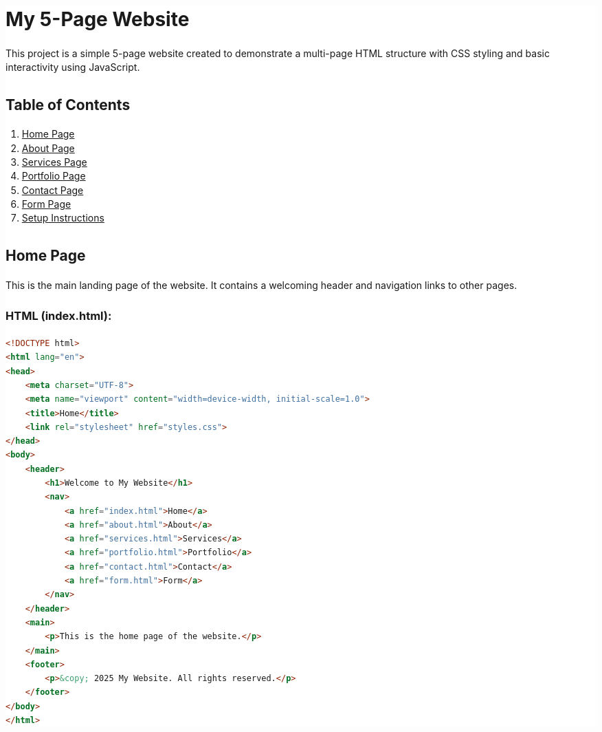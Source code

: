 # My 5-Page Website

This project is a simple 5-page website created to demonstrate a multi-page HTML structure with CSS styling and basic interactivity using JavaScript.

## Table of Contents
1. [Home Page](#home-page)
2. [About Page](#about-page)
3. [Services Page](#services-page)
4. [Portfolio Page](#portfolio-page)
5. [Contact Page](#contact-page)
6. [Form Page](#form-page)
7. [Setup Instructions](#setup-instructions)

## Home Page
This is the main landing page of the website. It contains a welcoming header and navigation links to other pages.

### HTML (index.html):
```html
<!DOCTYPE html>
<html lang="en">
<head>
    <meta charset="UTF-8">
    <meta name="viewport" content="width=device-width, initial-scale=1.0">
    <title>Home</title>
    <link rel="stylesheet" href="styles.css">
</head>
<body>
    <header>
        <h1>Welcome to My Website</h1>
        <nav>
            <a href="index.html">Home</a>
            <a href="about.html">About</a>
            <a href="services.html">Services</a>
            <a href="portfolio.html">Portfolio</a>
            <a href="contact.html">Contact</a>
            <a href="form.html">Form</a>
        </nav>
    </header>
    <main>
        <p>This is the home page of the website.</p>
    </main>
    <footer>
        <p>&copy; 2025 My Website. All rights reserved.</p>
    </footer>
</body>
</html>
```
